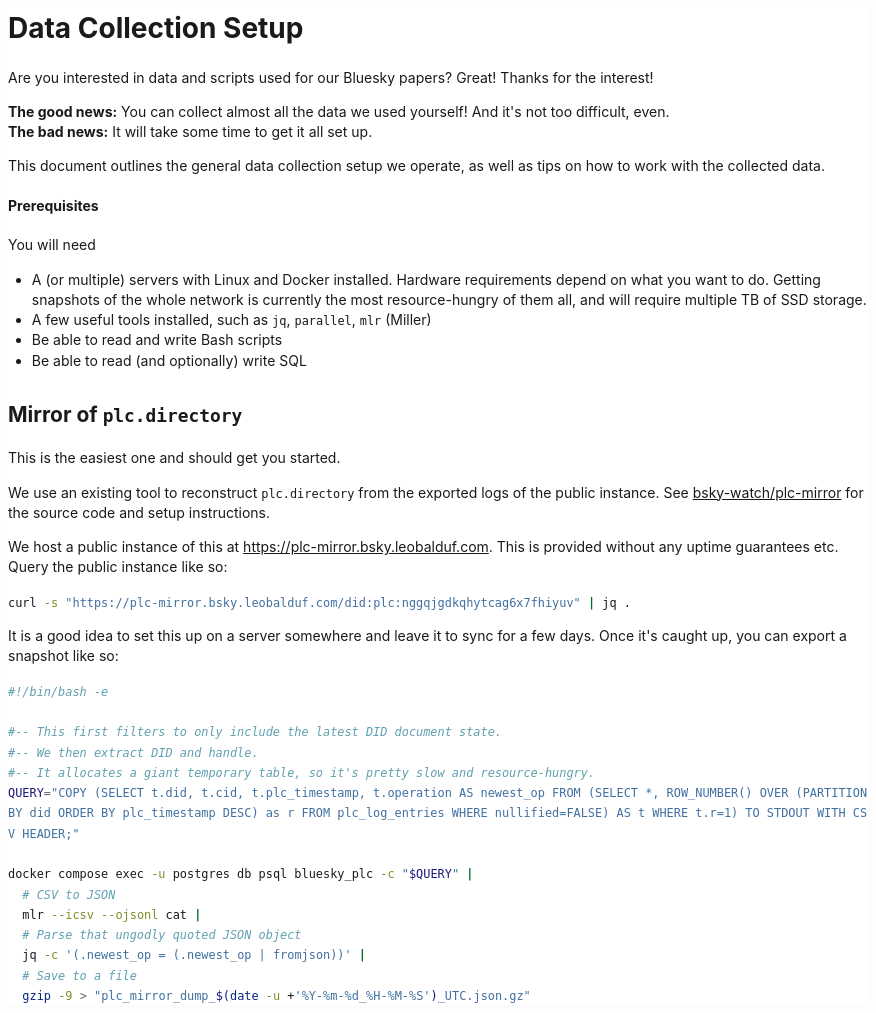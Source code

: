 # Data Collection Setup

Are you interested in data and scripts used for our Bluesky papers?
Great! Thanks for the interest!

**The good news:** You can collect almost all the data we used yourself!
And it's not too difficult, even.  
**The bad news:** It will take some time to get it all set up.

This document outlines the general data collection setup we operate,
as well as tips on how to work with the collected data.

#### Prerequisites

You will need
- A (or multiple) servers with Linux and Docker installed.
    Hardware requirements depend on what you want to do.
    Getting snapshots of the whole network is currently the most resource-hungry
    of them all, and will require multiple TB of SSD storage.
- A few useful tools installed, such as `jq`, `parallel`, `mlr` (Miller)
- Be able to read and write Bash scripts
- Be able to read (and optionally) write SQL

## Mirror of `plc.directory`

This is the easiest one and should get you started.

We use an existing tool to reconstruct `plc.directory` from the exported logs of the public instance.
See [bsky-watch/plc-mirror](https://github.com/bsky-watch/plc-mirror) for the source code and setup instructions.

We host a public instance of this at https://plc-mirror.bsky.leobalduf.com.
This is provided without any uptime guarantees etc.
Query the public instance like so:
```bash
curl -s "https://plc-mirror.bsky.leobalduf.com/did:plc:nggqjgdkqhytcag6x7fhiyuv" | jq .
```

It is a good idea to set this up on a server somewhere and leave it to sync for a few days.
Once it's caught up, you can export a snapshot like so:
```bash
#!/bin/bash -e

#-- This first filters to only include the latest DID document state.
#-- We then extract DID and handle.
#-- It allocates a giant temporary table, so it's pretty slow and resource-hungry.
QUERY="COPY (SELECT t.did, t.cid, t.plc_timestamp, t.operation AS newest_op FROM (SELECT *, ROW_NUMBER() OVER (PARTITION BY did ORDER BY plc_timestamp DESC) as r FROM plc_log_entries WHERE nullified=FALSE) AS t WHERE t.r=1) TO STDOUT WITH CSV HEADER;"

docker compose exec -u postgres db psql bluesky_plc -c "$QUERY" |
  # CSV to JSON
  mlr --icsv --ojsonl cat |
  # Parse that ungodly quoted JSON object
  jq -c '(.newest_op = (.newest_op | fromjson))' |
  # Save to a file
  gzip -9 > "plc_mirror_dump_$(date -u +'%Y-%m-%d_%H-%M-%S')_UTC.json.gz"
```
